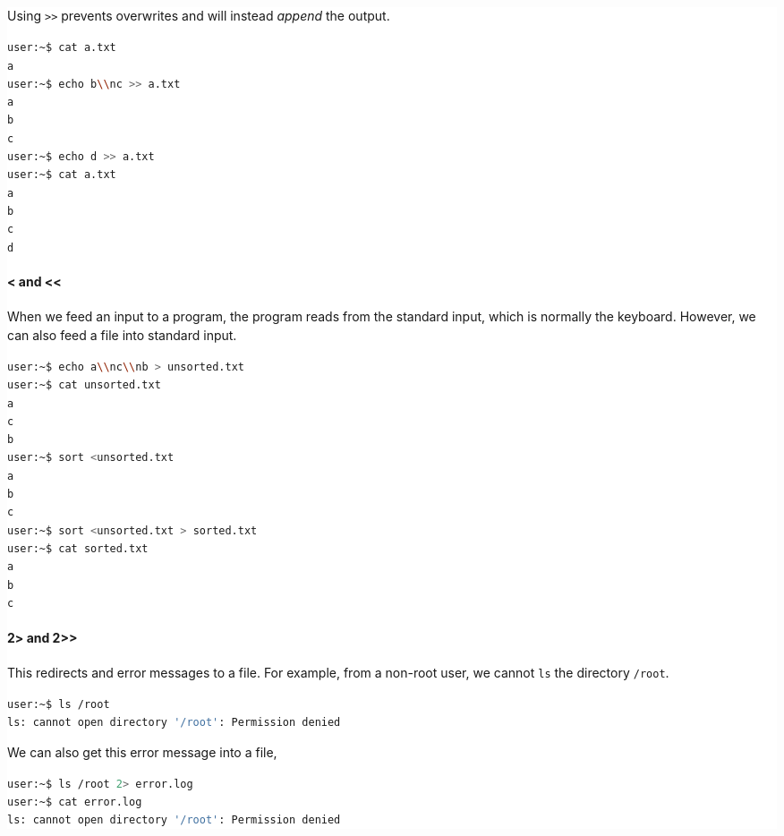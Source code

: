 Using `>>` prevents overwrites and will instead *append* the output.

```sh
user:~$ cat a.txt
a
user:~$ echo b\\nc >> a.txt
a
b
c
user:~$ echo d >> a.txt
user:~$ cat a.txt
a
b
c
d
```

#### < and <<

When we feed an input to a program, the program reads from the standard input, which is normally the keyboard. However, we can also feed a file into standard input.

``` sh
user:~$ echo a\\nc\\nb > unsorted.txt
user:~$ cat unsorted.txt
a
c
b
user:~$ sort <unsorted.txt
a
b
c
user:~$ sort <unsorted.txt > sorted.txt
user:~$ cat sorted.txt
a
b
c
```

#### 2> and 2>>

This redirects and error messages to a file. For example, from a non-root user, we cannot `ls` the directory `/root`.

```sh
user:~$ ls /root
ls: cannot open directory '/root': Permission denied
```

We can also get this error message into a file,

```sh
user:~$ ls /root 2> error.log
user:~$ cat error.log
ls: cannot open directory '/root': Permission denied
```
